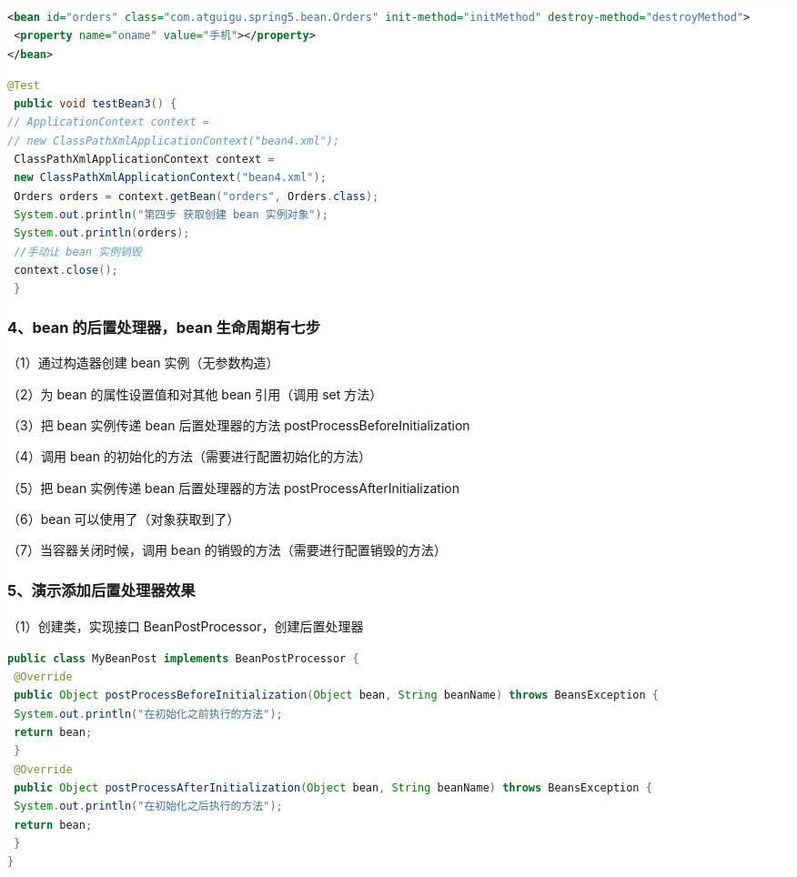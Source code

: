 ```xml
<bean id="orders" class="com.atguigu.spring5.bean.Orders" init-method="initMethod" destroy-method="destroyMethod">
 <property name="oname" value="手机"></property>
</bean>

```

```java
@Test
 public void testBean3() {
// ApplicationContext context =
// new ClassPathXmlApplicationContext("bean4.xml");
 ClassPathXmlApplicationContext context =
 new ClassPathXmlApplicationContext("bean4.xml");
 Orders orders = context.getBean("orders", Orders.class);
 System.out.println("第四步 获取创建 bean 实例对象");
 System.out.println(orders);
 //手动让 bean 实例销毁
 context.close();
 }
```



### 4、bean 的后置处理器，bean 生命周期有七步 

（1）通过构造器创建 bean 实例（无参数构造） 

（2）为 bean 的属性设置值和对其他 bean 引用（调用 set 方法） 

（3）把 bean 实例传递 bean 后置处理器的方法 postProcessBeforeInitialization  

（4）调用 bean 的初始化的方法（需要进行配置初始化的方法） 

（5）把 bean 实例传递 bean 后置处理器的方法 postProcessAfterInitialization 

（6）bean 可以使用了（对象获取到了）

 （7）当容器关闭时候，调用 bean 的销毁的方法（需要进行配置销毁的方法）



### 5、演示添加后置处理器效果

（1）创建类，实现接口 BeanPostProcessor，创建后置处理器

```java
public class MyBeanPost implements BeanPostProcessor {
 @Override
 public Object postProcessBeforeInitialization(Object bean, String beanName) throws BeansException {
 System.out.println("在初始化之前执行的方法");
 return bean;
 }
 @Override
 public Object postProcessAfterInitialization(Object bean, String beanName) throws BeansException {
 System.out.println("在初始化之后执行的方法");
 return bean;
 }
}
```
